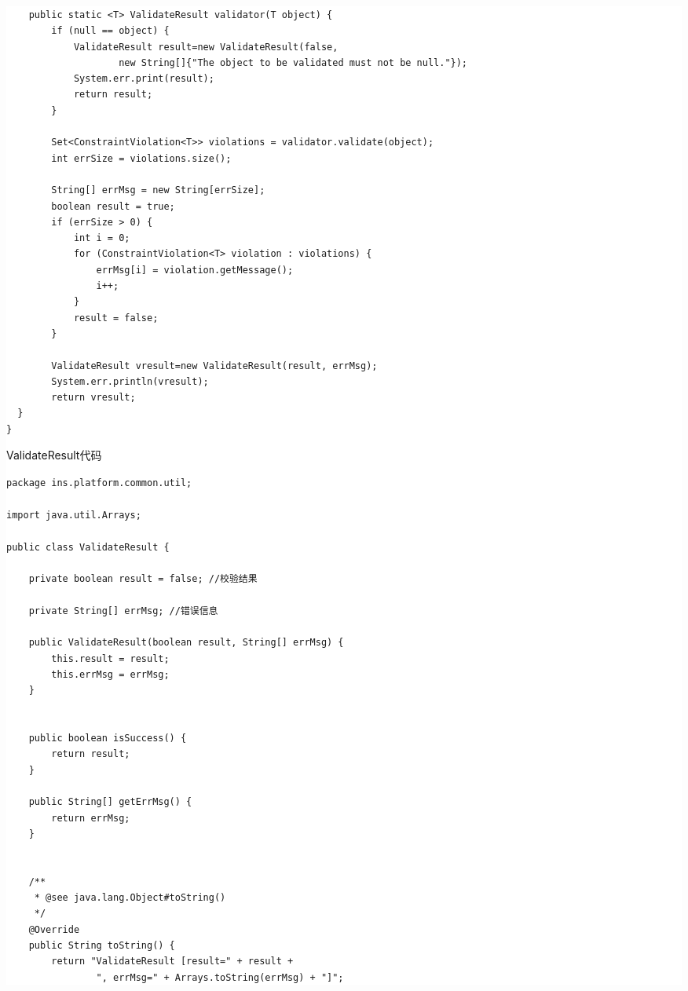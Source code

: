 ```
    public static <T> ValidateResult validator(T object) {  
        if (null == object) {  
        	ValidateResult result=new ValidateResult(false,  
                    new String[]{"The object to be validated must not be null."});
        	System.err.print(result);
            return result;  
        }  

        Set<ConstraintViolation<T>> violations = validator.validate(object);  
        int errSize = violations.size();  

        String[] errMsg = new String[errSize];  
        boolean result = true;  
        if (errSize > 0) {  
            int i = 0;  
            for (ConstraintViolation<T> violation : violations) {  
                errMsg[i] = violation.getMessage();  
                i++;  
            }  
            result = false;  
        }  

        ValidateResult vresult=new ValidateResult(result, errMsg);
        System.err.println(vresult);
        return vresult;  
  }
}

```

ValidateResult代码
```
package ins.platform.common.util;

import java.util.Arrays;

public class ValidateResult {

	private boolean result = false; //校验结果  

    private String[] errMsg; //错误信息  

    public ValidateResult(boolean result, String[] errMsg) {  
        this.result = result;  
        this.errMsg = errMsg;  
    }  


    public boolean isSuccess() {  
        return result;  
    }  

    public String[] getErrMsg() {  
        return errMsg;  
    }  


    /** 
     * @see java.lang.Object#toString() 
     */  
    @Override  
    public String toString() {  
        return "ValidateResult [result=" + result +  
                ", errMsg=" + Arrays.toString(errMsg) + "]";  
```